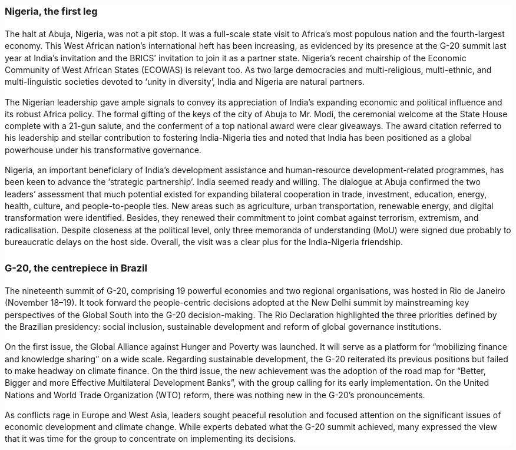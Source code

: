 

### Nigeria, the first leg



The halt at Abuja, Nigeria, was not a pit stop. It was a full-scale state visit to Africa’s most populous nation and the fourth-largest economy. This West African nation’s international heft has been increasing, as evidenced by its presence at the G-20 summit last year at India’s invitation and the BRICS’ invitation to join it as a partner state. Nigeria’s recent chairship of the Economic Community of West African States (ECOWAS) is relevant too. As two large democracies and multi-religious, multi-ethnic, and multi-linguistic societies devoted to ‘unity in diversity’, India and Nigeria are natural partners.



The Nigerian leadership gave ample signals to convey its appreciation of India’s expanding economic and political influence and its robust Africa policy. The formal gifting of the keys of the city of Abuja to Mr. Modi, the ceremonial welcome at the State House complete with a 21-gun salute, and the conferment of a top national award were clear giveaways. The award citation referred to his leadership and stellar contribution to fostering India-Nigeria ties and noted that India has been positioned as a global powerhouse under his transformative governance.



Nigeria, an important beneficiary of India’s development assistance and human-resource development-related programmes, has been keen to advance the ‘strategic partnership’. India seemed ready and willing. The dialogue at Abuja confirmed the two leaders’ assessment that much potential existed for expanding bilateral cooperation in trade, investment, education, energy, health, culture, and people-to-people ties. New areas such as agriculture, urban transportation, renewable energy, and digital transformation were identified. Besides, they renewed their commitment to joint combat against terrorism, extremism, and radicalisation. Despite closeness at the political level, only three memoranda of understanding (MoU) were signed due probably to bureaucratic delays on the host side. Overall, the visit was a clear plus for the India-Nigeria friendship.



### G-20, the centrepiece in Brazil



The nineteenth summit of G-20, comprising 19 powerful economies and two regional organisations, was hosted in Rio de Janeiro (November 18–19). It took forward the people-centric decisions adopted at the New Delhi summit by mainstreaming key perspectives of the Global South into the G-20 decision-making. The Rio Declaration highlighted the three priorities defined by the Brazilian presidency: social inclusion, sustainable development and reform of global governance institutions.



On the first issue, the Global Alliance against Hunger and Poverty was launched. It will serve as a platform for “mobilizing finance and knowledge sharing” on a wide scale. Regarding sustainable development, the G-20 reiterated its previous positions but failed to make headway on climate finance. On the third issue, the new achievement was the adoption of the road map for “Better, Bigger and more Effective Multilateral Development Banks”, with the group calling for its early implementation. On the United Nations and World Trade Organization (WTO) reform, there was nothing new in the G-20’s pronouncements.



As conflicts rage in Europe and West Asia, leaders sought peaceful resolution and focused attention on the significant issues of economic development and climate change. While experts debated what the G-20 summit achieved, many expressed the view that it was time for the group to concentrate on implementing its decisions.
